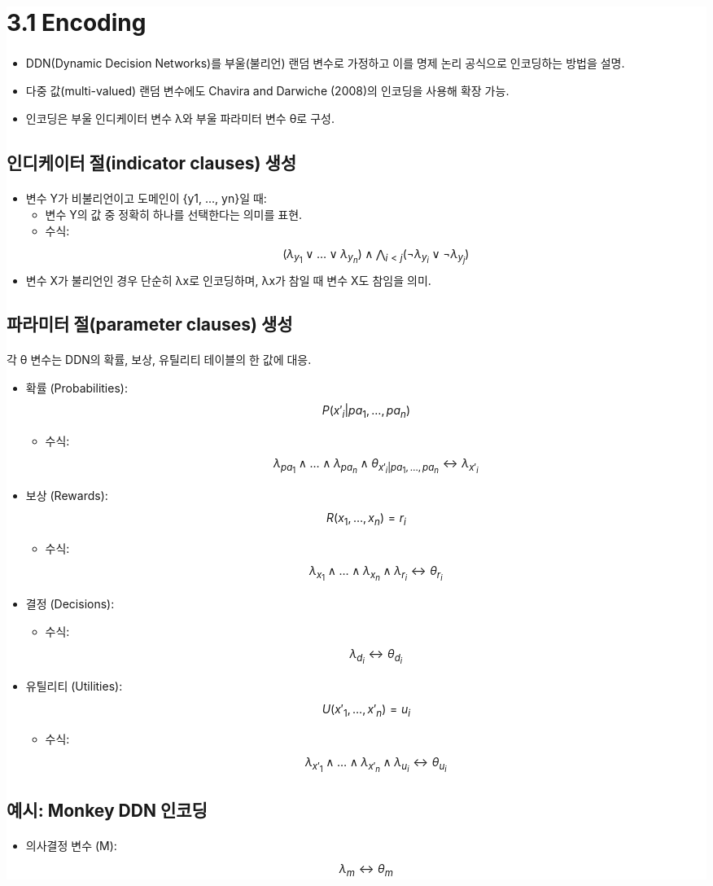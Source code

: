 
# 3.1 Encoding

- DDN(Dynamic Decision Networks)를 부울(불리언) 랜덤 변수로 가정하고 이를 명제 논리 공식으로 인코딩하는 방법을 설명.
- 다중 값(multi-valued) 랜덤 변수에도 Chavira and Darwiche (2008)의 인코딩을 사용해 확장 가능.

- 인코딩은 부울 인디케이터 변수 λ와 부울 파라미터 변수 θ로 구성.

## 인디케이터 절(indicator clauses) 생성
- 변수 Y가 비불리언이고 도메인이 {y1, ..., yn}일 때:
  - 변수 Y의 값 중 정확히 하나를 선택한다는 의미를 표현.
  - 수식:
    $$
    \left(\lambda_{y_1} \lor \ldots \lor \lambda_{y_n}\right) \wedge \bigwedge_{i<j} (\neg \lambda_{y_i} \lor \neg \lambda_{y_j})
    $$
- 변수 X가 불리언인 경우 단순히 λx로 인코딩하며, λx가 참일 때 변수 X도 참임을 의미.

## 파라미터 절(parameter clauses) 생성
각 θ 변수는 DDN의 확률, 보상, 유틸리티 테이블의 한 값에 대응.

- 확률 (Probabilities): $$ P(x'_i \vert pa_1, \ldots, pa_n) $$
  - 수식:
    $$
    \lambda_{pa_1} \wedge \ldots \wedge \lambda_{pa_n} \wedge \theta_{x'_i \vert pa_1, \ldots, pa_n} \leftrightarrow \lambda_{x'_i}
    $$

- 보상 (Rewards): $$ R(x_1, \ldots, x_n) = r_i $$
  - 수식:
    $$
    \lambda_{x_1} \wedge \ldots \wedge \lambda_{x_n} \wedge \lambda_{r_i} \leftrightarrow \theta_{r_i}
    $$

- 결정 (Decisions):
  - 수식:
    $$
    \lambda_{d_i} \leftrightarrow \theta_{d_i}
    $$

- 유틸리티 (Utilities): $$ U(x'_1, \ldots, x'_n) = u_i $$
  - 수식:
    $$
    \lambda_{x'_1} \wedge \ldots \wedge \lambda_{x'_n} \wedge \lambda_{u_i} \leftrightarrow \theta_{u_i}
    $$

## 예시: Monkey DDN 인코딩

- 의사결정 변수 (M): 
  $$
  \lambda_m \leftrightarrow \theta_m
  $$
